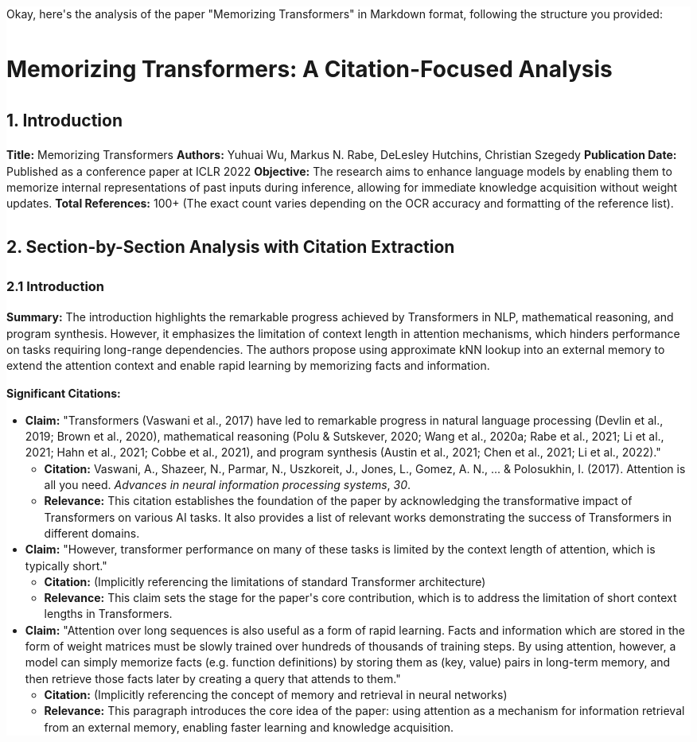 Okay, here's the analysis of the paper "Memorizing Transformers" in Markdown format, following the structure you provided:


# Memorizing Transformers: A Citation-Focused Analysis


## 1. Introduction

**Title:** Memorizing Transformers
**Authors:** Yuhuai Wu, Markus N. Rabe, DeLesley Hutchins, Christian Szegedy
**Publication Date:** Published as a conference paper at ICLR 2022
**Objective:** The research aims to enhance language models by enabling them to memorize internal representations of past inputs during inference, allowing for immediate knowledge acquisition without weight updates.
**Total References:** 100+ (The exact count varies depending on the OCR accuracy and formatting of the reference list).


## 2. Section-by-Section Analysis with Citation Extraction

### 2.1 Introduction

**Summary:** The introduction highlights the remarkable progress achieved by Transformers in NLP, mathematical reasoning, and program synthesis. However, it emphasizes the limitation of context length in attention mechanisms, which hinders performance on tasks requiring long-range dependencies. The authors propose using approximate kNN lookup into an external memory to extend the attention context and enable rapid learning by memorizing facts and information.

**Significant Citations:**

* **Claim:** "Transformers (Vaswani et al., 2017) have led to remarkable progress in natural language processing (Devlin et al., 2019; Brown et al., 2020), mathematical reasoning (Polu & Sutskever, 2020; Wang et al., 2020a; Rabe et al., 2021; Li et al., 2021; Hahn et al., 2021; Cobbe et al., 2021), and program synthesis (Austin et al., 2021; Chen et al., 2021; Li et al., 2022)."
    * **Citation:** Vaswani, A., Shazeer, N., Parmar, N., Uszkoreit, J., Jones, L., Gomez, A. N., ... & Polosukhin, I. (2017). Attention is all you need. *Advances in neural information processing systems*, *30*.
    * **Relevance:** This citation establishes the foundation of the paper by acknowledging the transformative impact of Transformers on various AI tasks. It also provides a list of relevant works demonstrating the success of Transformers in different domains.
* **Claim:** "However, transformer performance on many of these tasks is limited by the context length of attention, which is typically short."
    * **Citation:** (Implicitly referencing the limitations of standard Transformer architecture)
    * **Relevance:** This claim sets the stage for the paper's core contribution, which is to address the limitation of short context lengths in Transformers.
* **Claim:** "Attention over long sequences is also useful as a form of rapid learning. Facts and information which are stored in the form of weight matrices must be slowly trained over hundreds of thousands of training steps. By using attention, however, a model can simply memorize facts (e.g. function definitions) by storing them as (key, value) pairs in long-term memory, and then retrieve those facts later by creating a query that attends to them."
    * **Citation:** (Implicitly referencing the concept of memory and retrieval in neural networks)
    * **Relevance:** This paragraph introduces the core idea of the paper: using attention as a mechanism for information retrieval from an external memory, enabling faster learning and knowledge acquisition.
